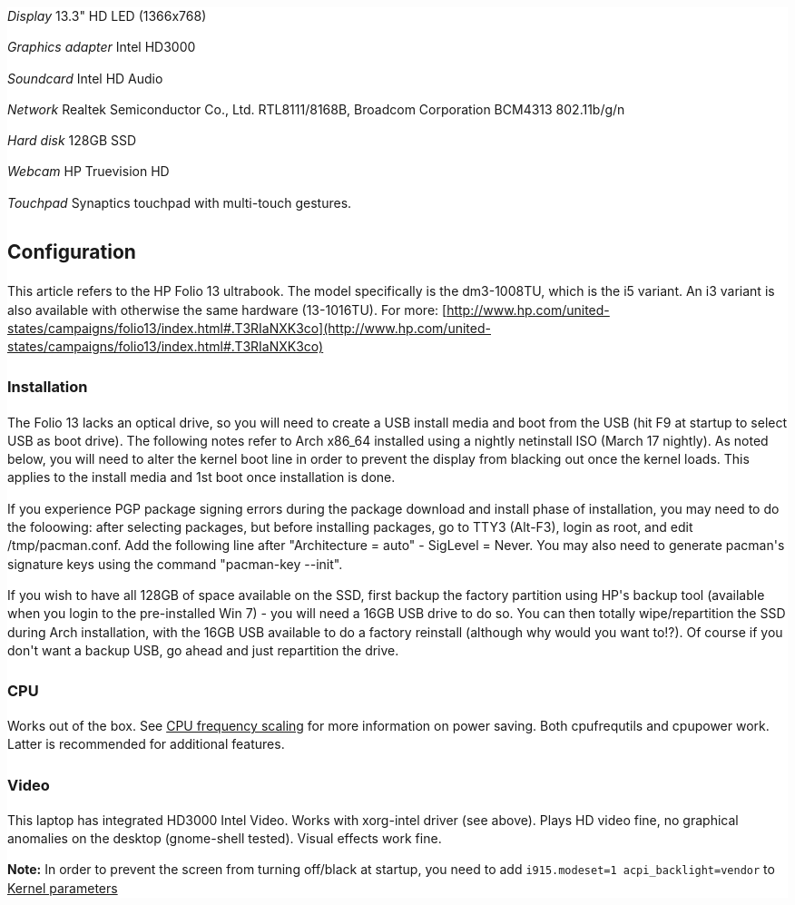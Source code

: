 _Display_ 13.3" HD LED (1366x768)

_Graphics adapter_ Intel HD3000

_Soundcard_ Intel HD Audio

_Network_ Realtek Semiconductor Co., Ltd. RTL8111/8168B, Broadcom Corporation BCM4313 802.11b/g/n

_Hard disk_ 128GB SSD

_Webcam_ HP Truevision HD

_Touchpad_ Synaptics touchpad with multi-touch gestures.

## Configuration

This article refers to the HP Folio 13 ultrabook. The model specifically is the dm3-1008TU, which is the i5 variant. An i3 variant is also available with otherwise the same hardware (13-1016TU). For more: [http://www.hp.com/united-states/campaigns/folio13/index.html#.T3RIaNXK3co](http://www.hp.com/united-states/campaigns/folio13/index.html#.T3RIaNXK3co)

### Installation

The Folio 13 lacks an optical drive, so you will need to create a USB install media and boot from the USB (hit F9 at startup to select USB as boot drive). The following notes refer to Arch x86_64 installed using a nightly netinstall ISO (March 17 nightly). As noted below, you will need to alter the kernel boot line in order to prevent the display from blacking out once the kernel loads. This applies to the install media and 1st boot once installation is done.

If you experience PGP package signing errors during the package download and install phase of installation, you may need to do the foloowing: after selecting packages, but before installing packages, go to TTY3 (Alt-F3), login as root, and edit /tmp/pacman.conf. Add the following line after "Architecture = auto" - SigLevel = Never. You may also need to generate pacman's signature keys using the command "pacman-key --init".

If you wish to have all 128GB of space available on the SSD, first backup the factory partition using HP's backup tool (available when you login to the pre-installed Win 7) - you will need a 16GB USB drive to do so. You can then totally wipe/repartition the SSD during Arch installation, with the 16GB USB available to do a factory reinstall (although why would you want to!?). Of course if you don't want a backup USB, go ahead and just repartition the drive.

### CPU

Works out of the box. See [CPU frequency scaling](/index.php/CPU_frequency_scaling "CPU frequency scaling") for more information on power saving. Both cpufrequtils and cpupower work. Latter is recommended for additional features.

### Video

This laptop has integrated HD3000 Intel Video. Works with xorg-intel driver (see above). Plays HD video fine, no graphical anomalies on the desktop (gnome-shell tested). Visual effects work fine.

**Note:** In order to prevent the screen from turning off/black at startup, you need to add `i915.modeset=1 acpi_backlight=vendor` to [Kernel parameters](/index.php/Kernel_parameters "Kernel parameters")
